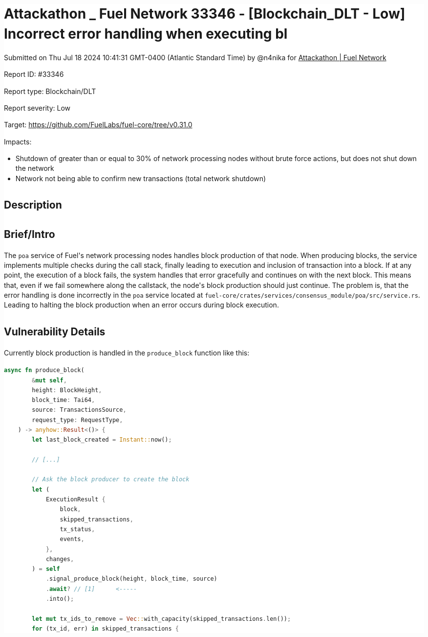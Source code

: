 # Attackathon \_ Fuel Network 33346 - \[Blockchain\_DLT - Low] Incorrect error handling when executing bl

Submitted on Thu Jul 18 2024 10:41:31 GMT-0400 (Atlantic Standard Time) by @n4nika for [Attackathon | Fuel Network](https://immunefi.com/bounty/fuel-network-attackathon/)

Report ID: #33346

Report type: Blockchain/DLT

Report severity: Low

Target: https://github.com/FuelLabs/fuel-core/tree/v0.31.0

Impacts:

* Shutdown of greater than or equal to 30% of network processing nodes without brute force actions, but does not shut down the network
* Network not being able to confirm new transactions (total network shutdown)

## Description

## Brief/Intro

The `poa` service of Fuel's network processing nodes handles block production of that node. When producing blocks, the service implements multiple checks during the call stack, finally leading to execution and inclusion of transaction into a block. If at any point, the execution of a block fails, the system handles that error gracefully and continues on with the next block. This means that, even if we fail somewhere along the callstack, the node's block production should just continue. The problem is, that the error handling is done incorrectly in the `poa` service located at `fuel-core/crates/services/consensus_module/poa/src/service.rs`. Leading to halting the block production when an error occurs during block execution.

## Vulnerability Details

Currently block production is handled in the `produce_block` function like this:

```Rust
async fn produce_block(
        &mut self,
        height: BlockHeight,
        block_time: Tai64,
        source: TransactionsSource,
        request_type: RequestType,
    ) -> anyhow::Result<()> {
        let last_block_created = Instant::now();

        // [...]

        // Ask the block producer to create the block
        let (
            ExecutionResult {
                block,
                skipped_transactions,
                tx_status,
                events,
            },
            changes,
        ) = self
            .signal_produce_block(height, block_time, source)
            .await? // [1]      <-----
            .into();

        let mut tx_ids_to_remove = Vec::with_capacity(skipped_transactions.len());
        for (tx_id, err) in skipped_transactions {
```